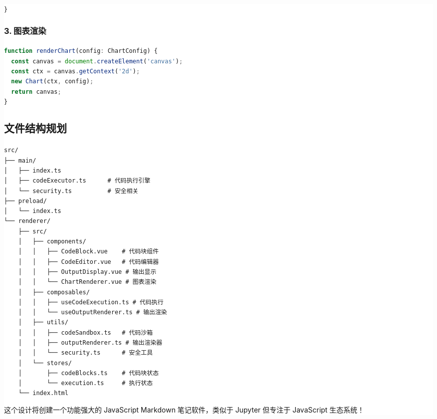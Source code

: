 ```typescript
}
```

### 3. 图表渲染
```typescript
function renderChart(config: ChartConfig) {
  const canvas = document.createElement('canvas');
  const ctx = canvas.getContext('2d');
  new Chart(ctx, config);
  return canvas;
}
```

## 文件结构规划

```
src/
├── main/
│   ├── index.ts
│   ├── codeExecutor.ts      # 代码执行引擎
│   └── security.ts          # 安全相关
├── preload/
│   └── index.ts
└── renderer/
    ├── src/
    │   ├── components/
    │   │   ├── CodeBlock.vue    # 代码块组件
    │   │   ├── CodeEditor.vue   # 代码编辑器
    │   │   ├── OutputDisplay.vue # 输出显示
    │   │   └── ChartRenderer.vue # 图表渲染
    │   ├── composables/
    │   │   ├── useCodeExecution.ts # 代码执行
    │   │   └── useOutputRenderer.ts # 输出渲染
    │   ├── utils/
    │   │   ├── codeSandbox.ts   # 代码沙箱
    │   │   ├── outputRenderer.ts # 输出渲染器
    │   │   └── security.ts      # 安全工具
    │   └── stores/
    │       ├── codeBlocks.ts    # 代码块状态
    │       └── execution.ts     # 执行状态
    └── index.html
```

这个设计将创建一个功能强大的 JavaScript Markdown 笔记软件，类似于 Jupyter 但专注于 JavaScript 生态系统！
